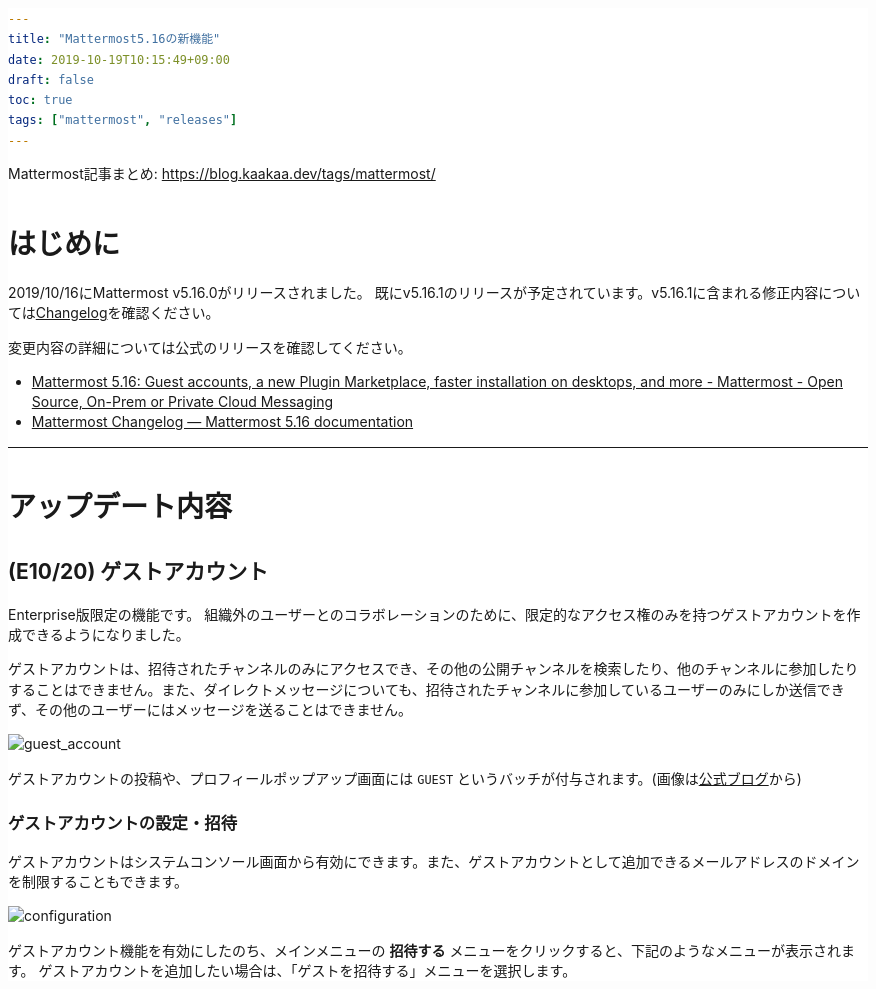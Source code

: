 ```yaml
---
title: "Mattermost5.16の新機能"
date: 2019-10-19T10:15:49+09:00
draft: false
toc: true
tags: ["mattermost", "releases"]
---
```


Mattermost記事まとめ: https://blog.kaakaa.dev/tags/mattermost/

# はじめに

2019/10/16にMattermost v5.16.0がリリースされました。
既にv5.16.1のリリースが予定されています。v5.16.1に含まれる修正内容については[Changelog](https://docs.mattermost.com/administration/changelog.html#release-v5-16-feature-release)を確認ください。

変更内容の詳細については公式のリリースを確認してください。

* [Mattermost 5\.16: Guest accounts, a new Plugin Marketplace, faster installation on desktops, and more \- Mattermost \- Open Source, On\-Prem or Private Cloud Messaging](https://mattermost.com/blog/mattermost-5-16-guest-accounts-a-new-plugin-marketplace-faster-installation-on-desktops-and-more/)
* [Mattermost Changelog — Mattermost 5\.16 documentation](https://docs.mattermost.com/administration/changelog.html#release-v5-16-feature-release)


---

# アップデート内容


## (E10/20) ゲストアカウント

Enterprise版限定の機能です。
組織外のユーザーとのコラボレーションのために、限定的なアクセス権のみを持つゲストアカウントを作成できるようになりました。

ゲストアカウントは、招待されたチャンネルのみにアクセスでき、その他の公開チャンネルを検索したり、他のチャンネルに参加したりすることはできません。また、ダイレクトメッセージについても、招待されたチャンネルに参加しているユーザーのみにしか送信できず、その他のユーザーにはメッセージを送ることはできません。

![guest_account](https://blog.kaakaa.dev/images/posts/mattermost/releases-5.16/guest_account_01.png)

ゲストアカウントの投稿や、プロフィールポップアップ画面には `GUEST` というバッチが付与されます。(画像は[公式ブログ](https://mattermost.com/blog/mattermost-5-16-guest-accounts-a-new-plugin-marketplace-faster-installation-on-desktops-and-more/)から)

### ゲストアカウントの設定・招待

ゲストアカウントはシステムコンソール画面から有効にできます。また、ゲストアカウントとして追加できるメールアドレスのドメインを制限することもできます。

![configuration](https://blog.kaakaa.dev/images/posts/mattermost/releases-5.16/guest_systemconsole_01.png)


ゲストアカウント機能を有効にしたのち、メインメニューの **招待する** メニューをクリックすると、下記のようなメニューが表示されます。
ゲストアカウントを追加したい場合は、「ゲストを招待する」メニューを選択します。
